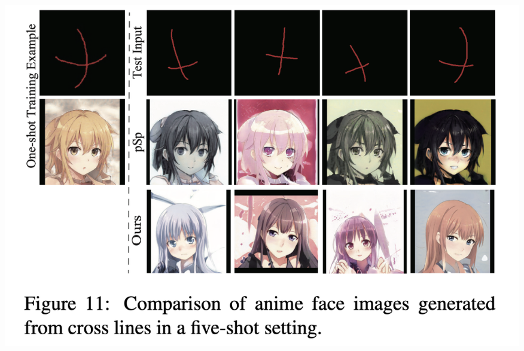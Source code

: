 <p align='center'><img src='https://github.com/happy-jihye/happy-jihye.github.io/blob/master/_posts/images/gan/Fewshot-SMIS/Untitled%209.png?raw=1' width = '800' ></p>
